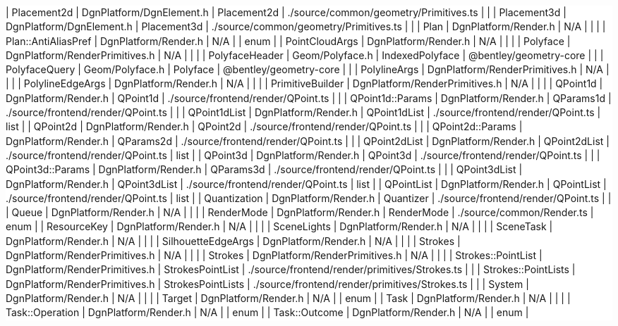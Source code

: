 | Placement2d | DgnPlatform/DgnElement.h | Placement2d | ./source/common/geometry/Primitives.ts | |
| Placement3d | DgnPlatform/DgnElement.h | Placement3d | ./source/common/geometry/Primitives.ts | |
| Plan | DgnPlatform/Render.h | N/A | | |
| Plan::AntiAliasPref | DgnPlatform/Render.h | N/A | | enum |
| PointCloudArgs | DgnPlatform/Render.h | N/A | | |
| Polyface | DgnPlatform/RenderPrimitives.h | N/A | | |
| PolyfaceHeader | Geom/Polyface.h | IndexedPolyface | @bentley/geometry-core | |
| PolyfaceQuery | Geom/Polyface.h | Polyface | @bentley/geometry-core | |
| PolylineArgs | DgnPlatform/RenderPrimitives.h | N/A | | |
| PolylineEdgeArgs | DgnPlatform/Render.h | N/A | | |
| PrimitiveBuilder | DgnPlatform/RenderPrimitives.h | N/A | | |
| QPoint1d | DgnPlatform/Render.h | QPoint1d | ./source/frontend/render/QPoint.ts | |
| QPoint1d::Params | DgnPlatform/Render.h | QParams1d | ./source/frontend/render/QPoint.ts | |
| QPoint1dList | DgnPlatform/Render.h | QPoint1dList | ./source/frontend/render/QPoint.ts | list |
| QPoint2d | DgnPlatform/Render.h | QPoint2d | ./source/frontend/render/QPoint.ts | |
| QPoint2d::Params | DgnPlatform/Render.h | QParams2d | ./source/frontend/render/QPoint.ts | |
| QPoint2dList | DgnPlatform/Render.h | QPoint2dList | ./source/frontend/render/QPoint.ts | list |
| QPoint3d | DgnPlatform/Render.h | QPoint3d | ./source/frontend/render/QPoint.ts | |
| QPoint3d::Params | DgnPlatform/Render.h | QParams3d | ./source/frontend/render/QPoint.ts | |
| QPoint3dList | DgnPlatform/Render.h | QPoint3dList | ./source/frontend/render/QPoint.ts | list |
| QPointList | DgnPlatform/Render.h | QPointList | ./source/frontend/render/QPoint.ts | list |
| Quantization | DgnPlatform/Render.h | Quantizer | ./source/frontend/render/QPoint.ts | |
| Queue | DgnPlatform/Render.h | N/A | | |
| RenderMode | DgnPlatform/Render.h | RenderMode | ./source/common/Render.ts | enum |
| ResourceKey | DgnPlatform/Render.h | N/A | | |
| SceneLights | DgnPlatform/Render.h | N/A | | |
| SceneTask | DgnPlatform/Render.h | N/A | | |
| SilhouetteEdgeArgs | DgnPlatform/Render.h | N/A | | |
| Strokes | DgnPlatform/RenderPrimitives.h | N/A | | |
| Strokes | DgnPlatform/RenderPrimitives.h | N/A | | |
| Strokes::PointList | DgnPlatform/RenderPrimitives.h | StrokesPointList | ./source/frontend/render/primitives/Strokes.ts | |
| Strokes::PointLists | DgnPlatform/RenderPrimitives.h | StrokesPointLists | ./source/frontend/render/primitives/Strokes.ts | |
| System | DgnPlatform/Render.h | N/A | | |
| Target | DgnPlatform/Render.h | N/A | | enum |
| Task | DgnPlatform/Render.h | N/A | | |
| Task::Operation | DgnPlatform/Render.h | N/A | | enum |
| Task::Outcome | DgnPlatform/Render.h | N/A | | enum |